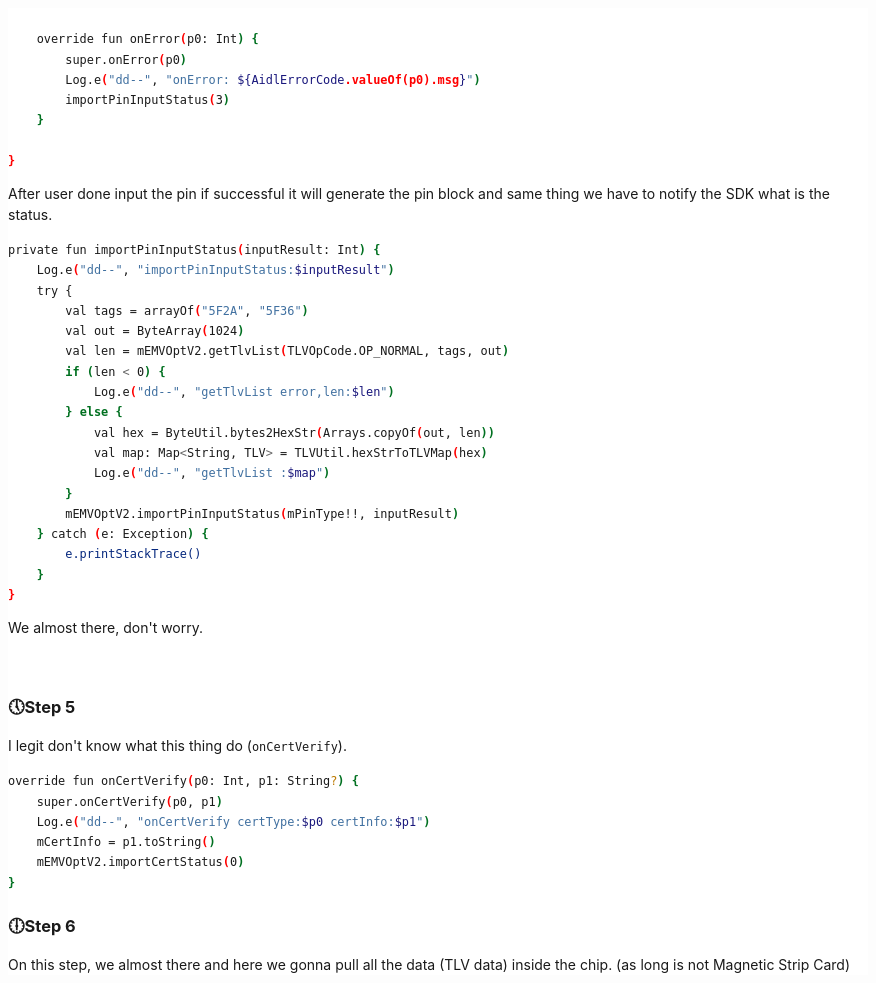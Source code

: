 ```bash

    override fun onError(p0: Int) {
        super.onError(p0)
        Log.e("dd--", "onError: ${AidlErrorCode.valueOf(p0).msg}")
        importPinInputStatus(3)
    }

}
```

After user done input the pin if successful it will generate the pin block and same thing we have to notify the SDK what is the status.

```bash
private fun importPinInputStatus(inputResult: Int) {
    Log.e("dd--", "importPinInputStatus:$inputResult")
    try {
        val tags = arrayOf("5F2A", "5F36")
        val out = ByteArray(1024)
        val len = mEMVOptV2.getTlvList(TLVOpCode.OP_NORMAL, tags, out)
        if (len < 0) {
            Log.e("dd--", "getTlvList error,len:$len")
        } else {
            val hex = ByteUtil.bytes2HexStr(Arrays.copyOf(out, len))
            val map: Map<String, TLV> = TLVUtil.hexStrToTLVMap(hex)
            Log.e("dd--", "getTlvList :$map")
        }
        mEMVOptV2.importPinInputStatus(mPinType!!, inputResult)
    } catch (e: Exception) {
        e.printStackTrace()
    }
}
```

We almost there, don't worry.

</br>

### 🕔Step 5

I legit don't know what this thing do (`onCertVerify`).

```bash
override fun onCertVerify(p0: Int, p1: String?) {
    super.onCertVerify(p0, p1)
    Log.e("dd--", "onCertVerify certType:$p0 certInfo:$p1")
    mCertInfo = p1.toString()
    mEMVOptV2.importCertStatus(0)
}
```

### 🕕Step 6

On this step, we almost there and here we gonna pull all the data (TLV data) inside the chip. (as long is not Magnetic Strip Card)
